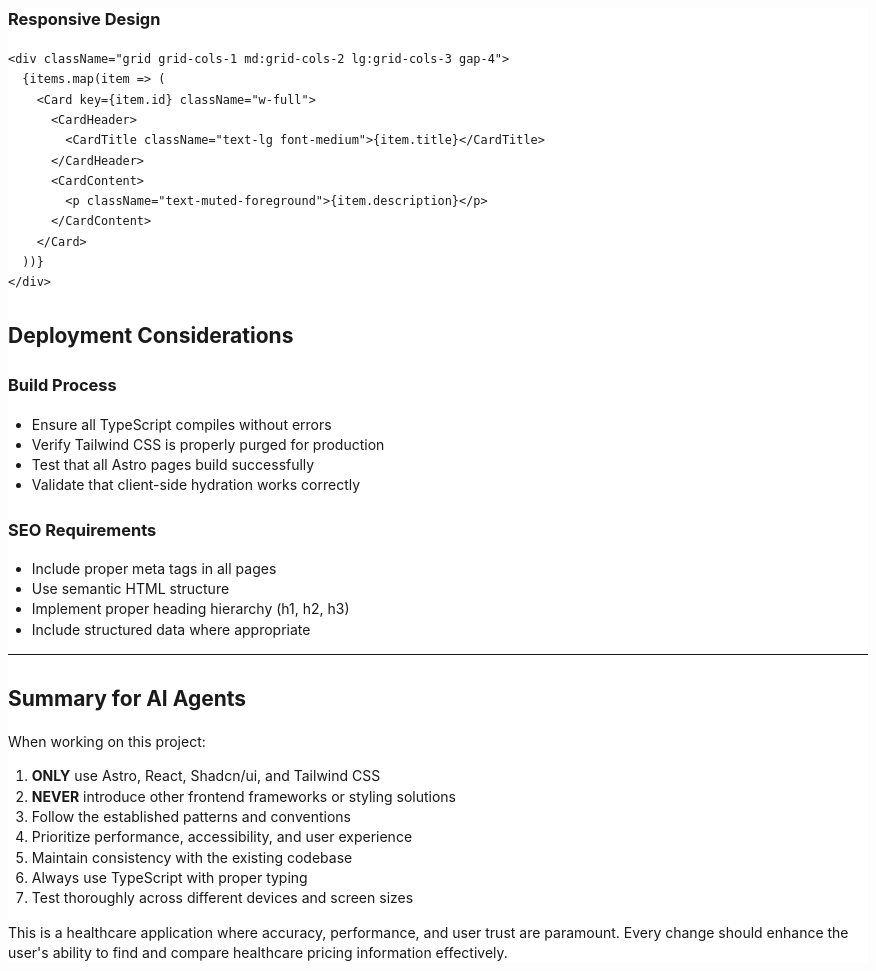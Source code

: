 ### Responsive Design
```tsx
<div className="grid grid-cols-1 md:grid-cols-2 lg:grid-cols-3 gap-4">
  {items.map(item => (
    <Card key={item.id} className="w-full">
      <CardHeader>
        <CardTitle className="text-lg font-medium">{item.title}</CardTitle>
      </CardHeader>
      <CardContent>
        <p className="text-muted-foreground">{item.description}</p>
      </CardContent>
    </Card>
  ))}
</div>
```

## Deployment Considerations

### Build Process
- Ensure all TypeScript compiles without errors
- Verify Tailwind CSS is properly purged for production
- Test that all Astro pages build successfully
- Validate that client-side hydration works correctly

### SEO Requirements
- Include proper meta tags in all pages
- Use semantic HTML structure
- Implement proper heading hierarchy (h1, h2, h3)
- Include structured data where appropriate

---

## Summary for AI Agents

When working on this project:
1. **ONLY** use Astro, React, Shadcn/ui, and Tailwind CSS
2. **NEVER** introduce other frontend frameworks or styling solutions
3. Follow the established patterns and conventions
4. Prioritize performance, accessibility, and user experience
5. Maintain consistency with the existing codebase
6. Always use TypeScript with proper typing
7. Test thoroughly across different devices and screen sizes

This is a healthcare application where accuracy, performance, and user trust are paramount. Every change should enhance the user's ability to find and compare healthcare pricing information effectively.
